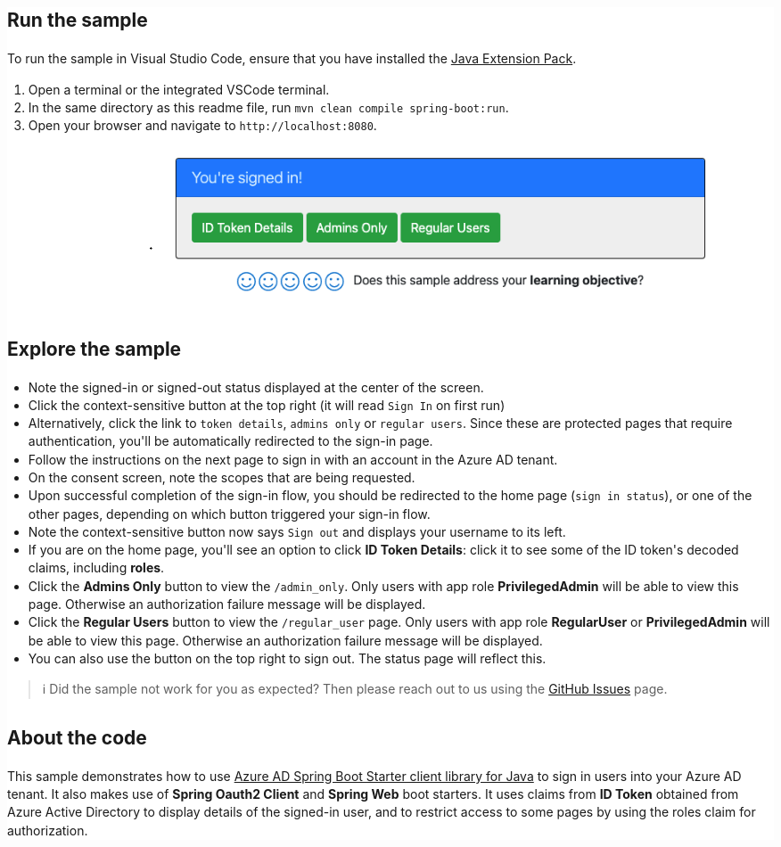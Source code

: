 ## Run the sample

To run the sample in Visual Studio Code, ensure that you have installed the [Java Extension Pack](https://marketplace.visualstudio.com/items?itemName=vscjava.vscode-java-pack).

1. Open a terminal or the integrated VSCode terminal.
1. In the same directory as this readme file, run `mvn clean compile spring-boot:run`.
1. Open your browser and navigate to `http://localhost:8080`.

![Experience](./media/identity-authorization-spring/identity12.png)

## Explore the sample

- Note the signed-in or signed-out status displayed at the center of the screen.
- Click the context-sensitive button at the top right (it will read `Sign In` on first run)
- Alternatively, click the link to `token details`, `admins only` or `regular users`. Since these are protected pages that require authentication, you'll be automatically redirected to the sign-in page.
- Follow the instructions on the next page to sign in with an account in the Azure AD tenant.
- On the consent screen, note the scopes that are being requested.
- Upon successful completion of the sign-in flow, you should be redirected to the home page (`sign in status`), or one of the other pages, depending on which button triggered your sign-in flow.
- Note the context-sensitive button now says `Sign out` and displays your username to its left.
- If you are on the home page, you'll see an option to click **ID Token Details**: click it to see some of the ID token's decoded claims, including **roles**.
- Click the **Admins Only** button to view the `/admin_only`. Only users with app role **PrivilegedAdmin** will be able to view this page. Otherwise an authorization failure message will be displayed.
- Click the **Regular Users** button to view the `/regular_user` page. Only users with app role **RegularUser** or **PrivilegedAdmin** will be able to view this page. Otherwise an authorization failure message will be displayed.
- You can also use the button on the top right to sign out. The status page will reflect this.

> :information_source: Did the sample not work for you as expected? Then please reach out to us using the [GitHub Issues](../../../../issues) page.

## About the code

This sample demonstrates how to use [Azure AD Spring Boot Starter client library for Java](https://docs.microsoft.com/java/api/overview/azure/active-directory-spring-boot-starter-readme?view=azure-java-stable) to sign in users into your Azure AD tenant. It also makes use of **Spring Oauth2 Client** and **Spring Web** boot starters. It uses claims from **ID Token** obtained from Azure Active Directory to display details of the signed-in user, and to restrict access to some pages by using the roles claim for authorization.
